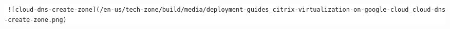      ![cloud-dns-create-zone](/en-us/tech-zone/build/media/deployment-guides_citrix-virtualization-on-google-cloud_cloud-dns-create-zone.png)
